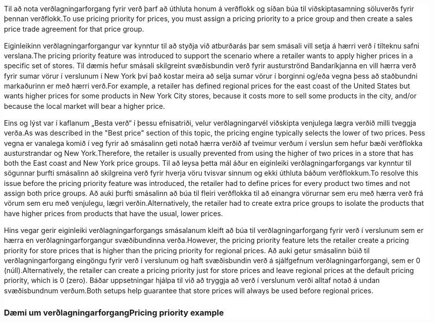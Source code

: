 <span data-ttu-id="516a9-196">Til að nota verðlagningarforgang fyrir verð þarf að úthluta honum á verðflokk og síðan búa til viðskiptasamning söluverðs fyrir þennan verðflokk.</span><span class="sxs-lookup"><span data-stu-id="516a9-196">To use pricing priority for prices, you must assign a pricing priority to a price group and then create a sales price trade agreement for that price group.</span></span>

<span data-ttu-id="516a9-197">Eiginleikinn verðlagningarforgangur var kynntur til að styðja við atburðarás þar sem smásali vill setja á hærri verð í tilteknu safni verslana.</span><span class="sxs-lookup"><span data-stu-id="516a9-197">The pricing priority feature was introduced to support the scenario where a retailer wants to apply higher prices in a specific set of stores.</span></span> <span data-ttu-id="516a9-198">Til dæmis hefur smásali skilgreint svæðisbundin verð fyrir austurströnd Bandaríkjanna en vill hærra verð fyrir sumar vörur í verslunum í New York því það kostar meira að selja sumar vörur í borginni og/eða vegna þess að staðbundni markaðurinn er með hærri verð.</span><span class="sxs-lookup"><span data-stu-id="516a9-198">For example, a retailer has defined regional prices for the east coast of the United States but wants higher prices for some products in New York City stores, because it costs more to sell some products in the city, and/or because the local market will bear a higher price.</span></span>

<span data-ttu-id="516a9-199">Eins og lýst var í kaflanum „Besta verð“ í þessu efnisatriði, velur verðlagningarvél viðskipta venjulega lægra verðið milli tveggja verða.</span><span class="sxs-lookup"><span data-stu-id="516a9-199">As was described in the "Best price" section of this topic, the pricing engine typically selects the lower of two prices.</span></span> <span data-ttu-id="516a9-200">Þess vegna er vanalega komið í veg fyrir að smásalinn geti notað hærra verðið af tveimur verðum í verslun sem hefur bæði verðflokka austurstrandar og New York.</span><span class="sxs-lookup"><span data-stu-id="516a9-200">Therefore, the retailer is usually prevented from using the higher of two prices in a store that has both the East coast and New York price groups.</span></span> <span data-ttu-id="516a9-201">Til að leysa þetta mál áður en eiginleiki verðlagningarforgangs var kynntur til sögunnar þurfti smásalinn að skilgreina verð fyrir hverja vöru tvisvar sinnum og ekki úthluta báðum verðflokkum.</span><span class="sxs-lookup"><span data-stu-id="516a9-201">To resolve this issue before the pricing priority feature was introduced, the retailer had to define prices for every product two times and not assign both price groups.</span></span> <span data-ttu-id="516a9-202">Að auki þurfti smásalinn að búa til fleiri verðflokka til að einangra vörurnar sem eru með hærra verð frá vörum sem eru með venjulegu, lægri verðin.</span><span class="sxs-lookup"><span data-stu-id="516a9-202">Alternatively, the retailer had to create extra price groups to isolate the products that have higher prices from products that have the usual, lower prices.</span></span>

<span data-ttu-id="516a9-203">Hins vegar gerir eiginleiki verðlagningarforgangs smásalanum kleift að búa til verðlagningarforgang fyrir verð í verslunum sem er hærra en verðlagningarforgangur svæðibundinna verða.</span><span class="sxs-lookup"><span data-stu-id="516a9-203">However, the pricing priority feature lets the retailer create a pricing priority for store prices that is higher than the pricing priority for regional prices.</span></span> <span data-ttu-id="516a9-204">Að auki getur smásalinn búið til verðlagningarforgang eingöngu fyrir verð í verslunum og haft svæðisbundin verð á sjálfgefnum verðlagningarforgangi, sem er 0 (núll).</span><span class="sxs-lookup"><span data-stu-id="516a9-204">Alternatively, the retailer can create a pricing priority just for store prices and leave regional prices at the default pricing priority, which is 0 (zero).</span></span> <span data-ttu-id="516a9-205">Báðar uppsetningar hjálpa til við að tryggja að verð í verslunum verði alltaf notað á undan svæðisbundnum verðum.</span><span class="sxs-lookup"><span data-stu-id="516a9-205">Both setups help guarantee that store prices will always be used before regional prices.</span></span>

### <a name="pricing-priority-example"></a><span data-ttu-id="516a9-206">Dæmi um verðlagningarforgang</span><span class="sxs-lookup"><span data-stu-id="516a9-206">Pricing priority example</span></span>
